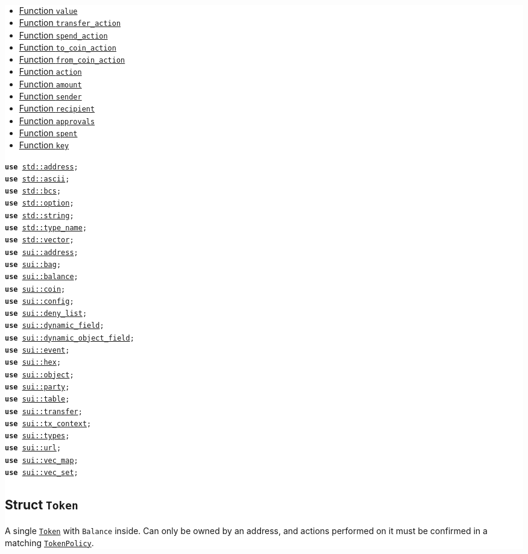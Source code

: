 -  [Function `value`](#sui_token_value)
-  [Function `transfer_action`](#sui_token_transfer_action)
-  [Function `spend_action`](#sui_token_spend_action)
-  [Function `to_coin_action`](#sui_token_to_coin_action)
-  [Function `from_coin_action`](#sui_token_from_coin_action)
-  [Function `action`](#sui_token_action)
-  [Function `amount`](#sui_token_amount)
-  [Function `sender`](#sui_token_sender)
-  [Function `recipient`](#sui_token_recipient)
-  [Function `approvals`](#sui_token_approvals)
-  [Function `spent`](#sui_token_spent)
-  [Function `key`](#sui_token_key)


<pre><code><b>use</b> <a href="../../dependencies/std/address.md#std_address">std::address</a>;
<b>use</b> <a href="../../dependencies/std/ascii.md#std_ascii">std::ascii</a>;
<b>use</b> <a href="../../dependencies/std/bcs.md#std_bcs">std::bcs</a>;
<b>use</b> <a href="../../dependencies/std/option.md#std_option">std::option</a>;
<b>use</b> <a href="../../dependencies/std/string.md#std_string">std::string</a>;
<b>use</b> <a href="../../dependencies/std/type_name.md#std_type_name">std::type_name</a>;
<b>use</b> <a href="../../dependencies/std/vector.md#std_vector">std::vector</a>;
<b>use</b> <a href="../../dependencies/sui/address.md#sui_address">sui::address</a>;
<b>use</b> <a href="../../dependencies/sui/bag.md#sui_bag">sui::bag</a>;
<b>use</b> <a href="../../dependencies/sui/balance.md#sui_balance">sui::balance</a>;
<b>use</b> <a href="../../dependencies/sui/coin.md#sui_coin">sui::coin</a>;
<b>use</b> <a href="../../dependencies/sui/config.md#sui_config">sui::config</a>;
<b>use</b> <a href="../../dependencies/sui/deny_list.md#sui_deny_list">sui::deny_list</a>;
<b>use</b> <a href="../../dependencies/sui/dynamic_field.md#sui_dynamic_field">sui::dynamic_field</a>;
<b>use</b> <a href="../../dependencies/sui/dynamic_object_field.md#sui_dynamic_object_field">sui::dynamic_object_field</a>;
<b>use</b> <a href="../../dependencies/sui/event.md#sui_event">sui::event</a>;
<b>use</b> <a href="../../dependencies/sui/hex.md#sui_hex">sui::hex</a>;
<b>use</b> <a href="../../dependencies/sui/object.md#sui_object">sui::object</a>;
<b>use</b> <a href="../../dependencies/sui/party.md#sui_party">sui::party</a>;
<b>use</b> <a href="../../dependencies/sui/table.md#sui_table">sui::table</a>;
<b>use</b> <a href="../../dependencies/sui/transfer.md#sui_transfer">sui::transfer</a>;
<b>use</b> <a href="../../dependencies/sui/tx_context.md#sui_tx_context">sui::tx_context</a>;
<b>use</b> <a href="../../dependencies/sui/types.md#sui_types">sui::types</a>;
<b>use</b> <a href="../../dependencies/sui/url.md#sui_url">sui::url</a>;
<b>use</b> <a href="../../dependencies/sui/vec_map.md#sui_vec_map">sui::vec_map</a>;
<b>use</b> <a href="../../dependencies/sui/vec_set.md#sui_vec_set">sui::vec_set</a>;
</code></pre>



<a name="sui_token_Token"></a>

## Struct `Token`

A single <code><a href="../../dependencies/sui/token.md#sui_token_Token">Token</a></code> with <code>Balance</code> inside. Can only be owned by an address,
and actions performed on it must be confirmed in a matching <code><a href="../../dependencies/sui/token.md#sui_token_TokenPolicy">TokenPolicy</a></code>.
